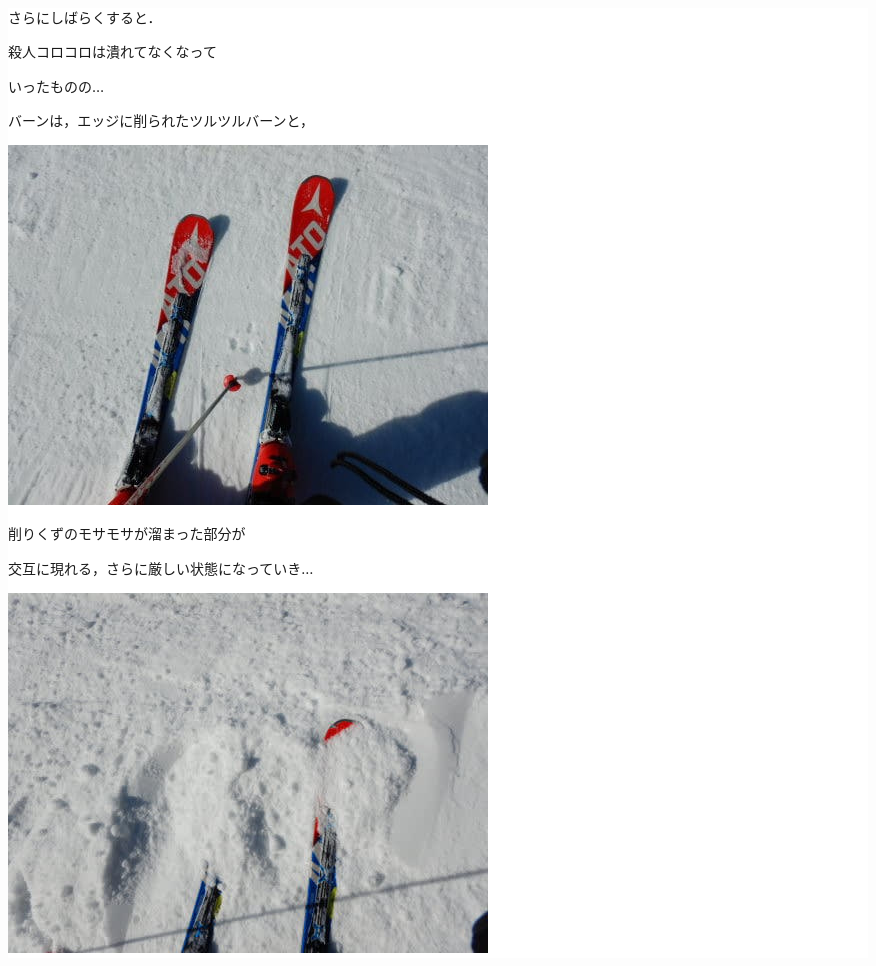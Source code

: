 





さらにしばらくすると．


殺人コロコロは潰れてなくなって


いったものの…


バーンは，エッジに削られたツルツルバーンと，




![a9bec1f905f46161093f2a66976a0ab6.jpg](images/a9bec1f905f46161093f2a66976a0ab6.jpg)




削りくずのモサモサが溜まった部分が


交互に現れる，さらに厳しい状態になっていき…




![ff39b1279bb4e3d7e3573a9b1398d041.jpg](images/ff39b1279bb4e3d7e3573a9b1398d041.jpg)
